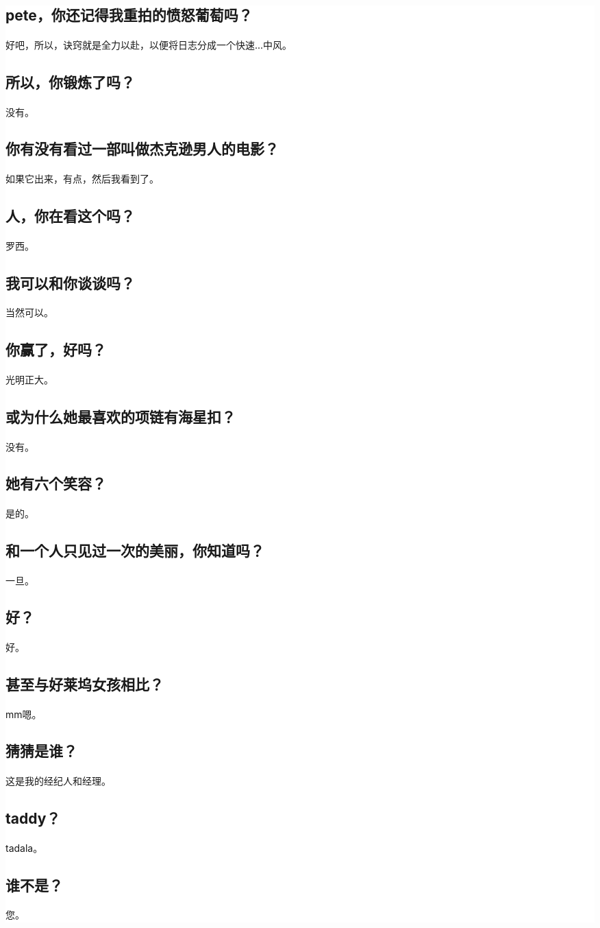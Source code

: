 ##  pete，你还记得我重拍的愤怒葡萄吗？
好吧，所以，诀窍就是全力以赴，以便将日志分成一个快速...中风。

## 所以，你锻炼了吗？
没有。

## 你有没有看过一部叫做杰克逊男人的电影？
如果它出来，有点，然后我看到了。

## 人，你在看这个吗？
罗西。

## 我可以和你谈谈吗？
当然可以。

## 你赢了，好吗？
光明正大。

## 或为什么她最喜欢的项链有海星扣？
没有。

## 她有六个笑容？
是的。

## 和一个人只见过一次的美丽，你知道吗？
一旦。

##  好？
好。

## 甚至与好莱坞女孩相比？
mm嗯。

##  猜猜是谁？
这是我的经纪人和经理。

##  taddy？
tadala。

## 谁不是？
您。
